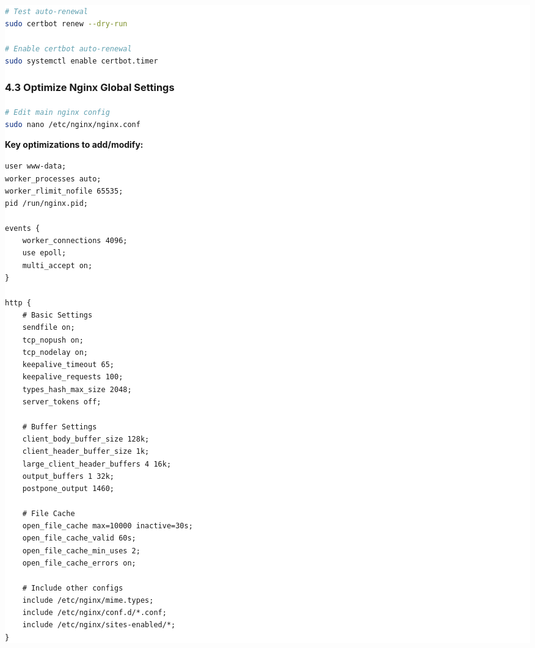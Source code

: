 ```bash
# Test auto-renewal
sudo certbot renew --dry-run

# Enable certbot auto-renewal
sudo systemctl enable certbot.timer
```

### 4.3 Optimize Nginx Global Settings

```bash
# Edit main nginx config
sudo nano /etc/nginx/nginx.conf
```

**Key optimizations to add/modify:**
```nginx
user www-data;
worker_processes auto;
worker_rlimit_nofile 65535;
pid /run/nginx.pid;

events {
    worker_connections 4096;
    use epoll;
    multi_accept on;
}

http {
    # Basic Settings
    sendfile on;
    tcp_nopush on;
    tcp_nodelay on;
    keepalive_timeout 65;
    keepalive_requests 100;
    types_hash_max_size 2048;
    server_tokens off;

    # Buffer Settings
    client_body_buffer_size 128k;
    client_header_buffer_size 1k;
    large_client_header_buffers 4 16k;
    output_buffers 1 32k;
    postpone_output 1460;

    # File Cache
    open_file_cache max=10000 inactive=30s;
    open_file_cache_valid 60s;
    open_file_cache_min_uses 2;
    open_file_cache_errors on;

    # Include other configs
    include /etc/nginx/mime.types;
    include /etc/nginx/conf.d/*.conf;
    include /etc/nginx/sites-enabled/*;
}
```
